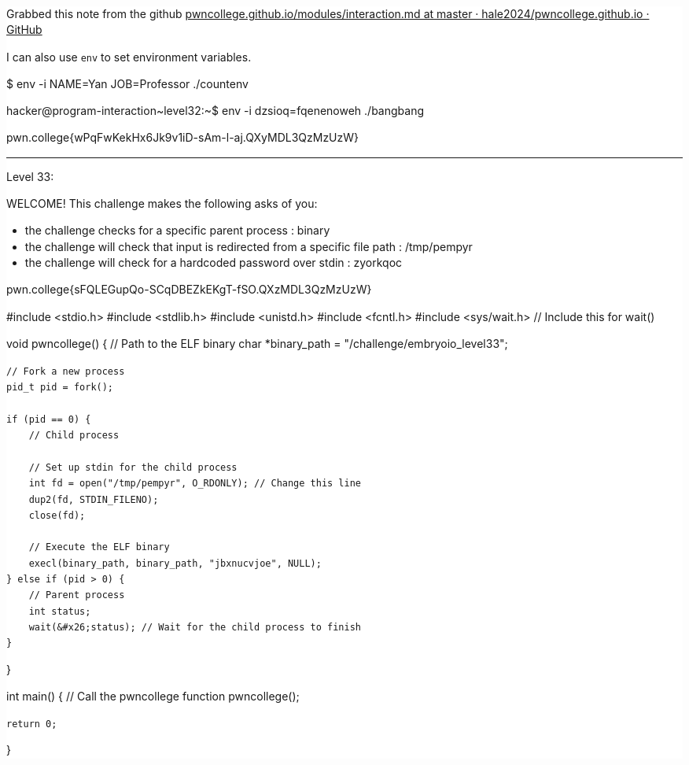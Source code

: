 Grabbed this note from the github [pwncollege.github.io/modules/interaction.md at master · hale2024/pwncollege.github.io · GitHub](https://github.com/hale2024/pwncollege.github.io/blob/master/modules/interaction.md)

I can also use `env` to set environment variables.

$ env -i NAME=Yan JOB=Professor ./countenv

hacker@program-interaction~level32:~$ env -i dzsioq=fqenenoweh ./bangbang

pwn.college{wPqFwKekHx6Jk9v1iD-sAm-l-aj.QXyMDL3QzMzUzW}

------------------------------------------------------------
Level 33:

WELCOME! This challenge makes the following asks of you:
- the challenge checks for a specific parent process : binary
- the challenge will check that input is redirected from a specific file path : /tmp/pempyr
- the challenge will check for a hardcoded password over stdin : zyorkqoc

pwn.college{sFQLEGupQo-SCqDBEZkEKgT-fSO.QXzMDL3QzMzUzW}

#include &#x3C;stdio.h>
#include &#x3C;stdlib.h>
#include &#x3C;unistd.h>
#include &#x3C;fcntl.h>
#include &#x3C;sys/wait.h> // Include this for wait()

void pwncollege() {
    // Path to the ELF binary
    char *binary_path = "/challenge/embryoio_level33";

    // Fork a new process
    pid_t pid = fork();

    if (pid == 0) {
        // Child process

        // Set up stdin for the child process
        int fd = open("/tmp/pempyr", O_RDONLY); // Change this line
        dup2(fd, STDIN_FILENO);
        close(fd);

        // Execute the ELF binary
        execl(binary_path, binary_path, "jbxnucvjoe", NULL);
    } else if (pid > 0) {
        // Parent process
        int status;
        wait(&#x26;status); // Wait for the child process to finish
    }
}

int main() {
    // Call the pwncollege function
    pwncollege();

    return 0;
}
